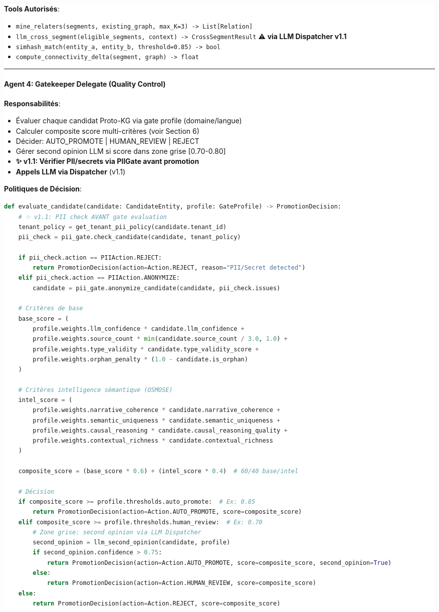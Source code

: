 **Tools Autorisés**:
- `mine_relaters(segments, existing_graph, max_K=3) -> List[Relation]`
- `llm_cross_segment(eligible_segments, context) -> CrossSegmentResult` ⚠️ **via LLM Dispatcher v1.1**
- `simhash_match(entity_a, entity_b, threshold=0.85) -> bool`
- `compute_connectivity_delta(segment, graph) -> float`

---

#### Agent 4: **Gatekeeper Delegate** (Quality Control)

**Responsabilités**:
- Évaluer chaque candidat Proto-KG via gate profile (domaine/langue)
- Calculer composite score multi-critères (voir Section 6)
- Décider: AUTO_PROMOTE | HUMAN_REVIEW | REJECT
- Gérer second opinion LLM si score dans zone grise [0.70-0.80]
- **✨ v1.1: Vérifier PII/secrets via PIIGate avant promotion**
- **Appels LLM via Dispatcher** (v1.1)

**Politiques de Décision**:

```python
def evaluate_candidate(candidate: CandidateEntity, profile: GateProfile) -> PromotionDecision:
    # ✨ v1.1: PII check AVANT gate evaluation
    tenant_policy = get_tenant_pii_policy(candidate.tenant_id)
    pii_check = pii_gate.check_candidate(candidate, tenant_policy)

    if pii_check.action == PIIAction.REJECT:
        return PromotionDecision(action=Action.REJECT, reason="PII/Secret detected")
    elif pii_check.action == PIIAction.ANONYMIZE:
        candidate = pii_gate.anonymize_candidate(candidate, pii_check.issues)

    # Critères de base
    base_score = (
        profile.weights.llm_confidence * candidate.llm_confidence +
        profile.weights.source_count * min(candidate.source_count / 3.0, 1.0) +
        profile.weights.type_validity * candidate.type_validity_score +
        profile.weights.orphan_penalty * (1.0 - candidate.is_orphan)
    )

    # Critères intelligence sémantique (OSMOSE)
    intel_score = (
        profile.weights.narrative_coherence * candidate.narrative_coherence +
        profile.weights.semantic_uniqueness * candidate.semantic_uniqueness +
        profile.weights.causal_reasoning * candidate.causal_reasoning_quality +
        profile.weights.contextual_richness * candidate.contextual_richness
    )

    composite_score = (base_score * 0.6) + (intel_score * 0.4)  # 60/40 base/intel

    # Décision
    if composite_score >= profile.thresholds.auto_promote:  # Ex: 0.85
        return PromotionDecision(action=Action.AUTO_PROMOTE, score=composite_score)
    elif composite_score >= profile.thresholds.human_review:  # Ex: 0.70
        # Zone grise: second opinion via LLM Dispatcher
        second_opinion = llm_second_opinion(candidate, profile)
        if second_opinion.confidence > 0.75:
            return PromotionDecision(action=Action.AUTO_PROMOTE, score=composite_score, second_opinion=True)
        else:
            return PromotionDecision(action=Action.HUMAN_REVIEW, score=composite_score)
    else:
        return PromotionDecision(action=Action.REJECT, score=composite_score)
```
